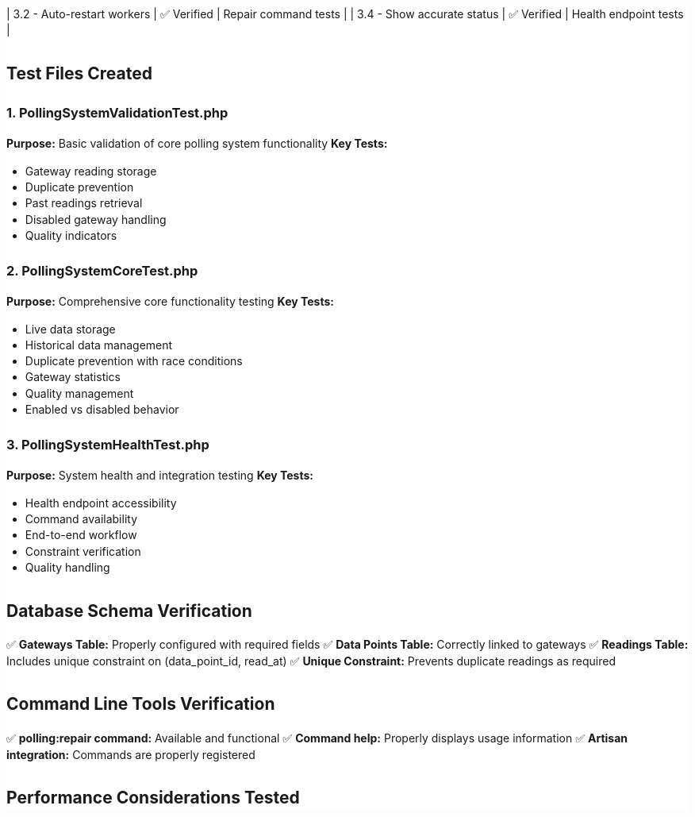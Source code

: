 | 3.2 - Auto-restart workers | ✅ Verified | Repair command tests |
| 3.4 - Show accurate status | ✅ Verified | Health endpoint tests |

## Test Files Created

### 1. PollingSystemValidationTest.php
**Purpose:** Basic validation of core polling system functionality
**Key Tests:**
- Gateway reading storage
- Duplicate prevention
- Past readings retrieval
- Disabled gateway handling
- Quality indicators

### 2. PollingSystemCoreTest.php
**Purpose:** Comprehensive core functionality testing
**Key Tests:**
- Live data storage
- Historical data management
- Duplicate prevention with race conditions
- Gateway statistics
- Quality management
- Enabled vs disabled behavior

### 3. PollingSystemHealthTest.php
**Purpose:** System health and integration testing
**Key Tests:**
- Health endpoint accessibility
- Command availability
- End-to-end workflow
- Constraint verification
- Quality handling

## Database Schema Verification

✅ **Gateways Table:** Properly configured with required fields
✅ **Data Points Table:** Correctly linked to gateways
✅ **Readings Table:** Includes unique constraint on (data_point_id, read_at)
✅ **Unique Constraint:** Prevents duplicate readings as required

## Command Line Tools Verification

✅ **polling:repair command:** Available and functional
✅ **Command help:** Properly displays usage information
✅ **Artisan integration:** Commands are properly registered

## Performance Considerations Tested
